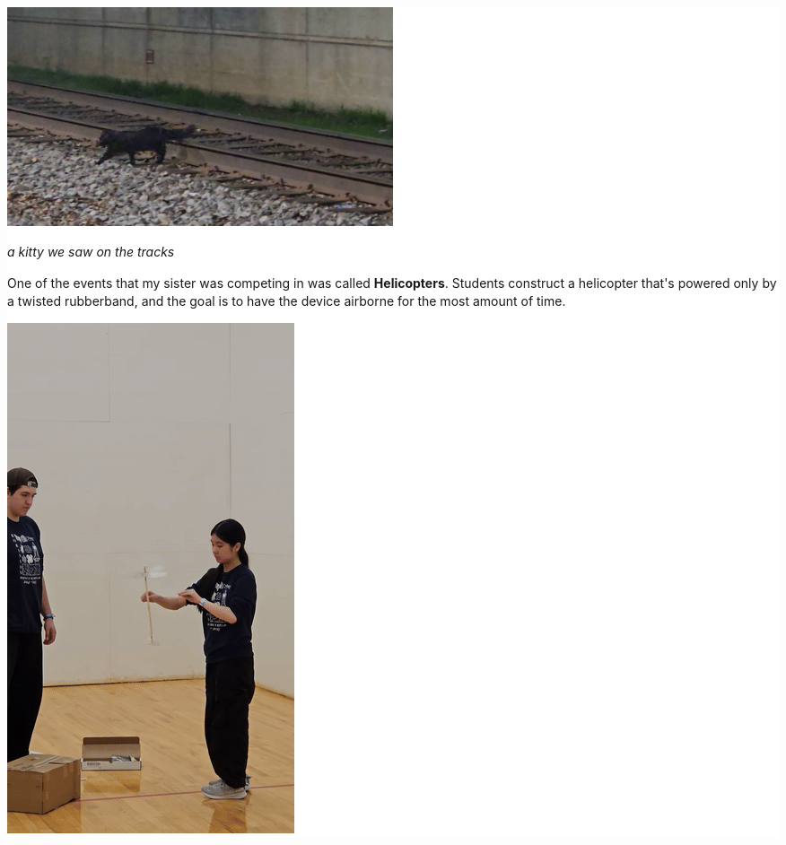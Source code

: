 <img src="/assets/hoohacks25/kitty.jpg" alt="kitty on the tracks" width="50%"/>

*a kitty we saw on the tracks*

One of the events that my sister was competing in was called **Helicopters**. 
Students construct a helicopter that's powered only by a twisted rubberband,
and the goal is to have the device airborne for the most amount of time.

<img src="/assets/hoohacks25/heli.gif" alt="helicopter"/>
